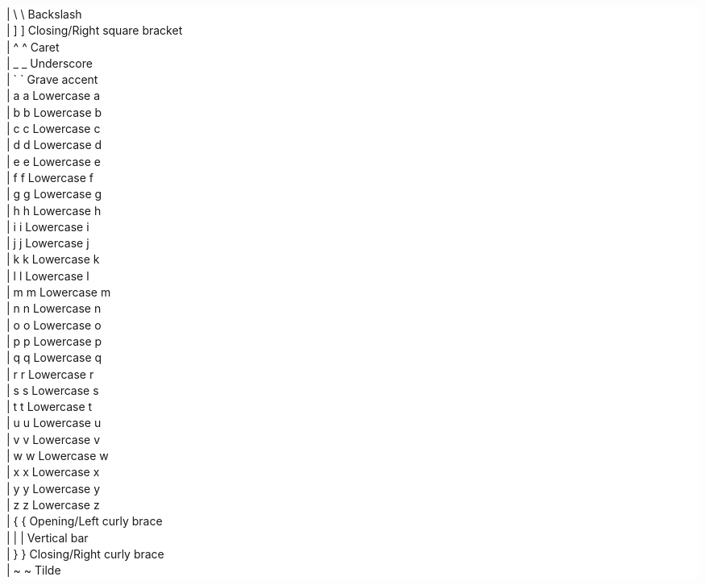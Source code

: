 |   \  &#92;  Backslash   
|   \]  &#93;  Closing/Right square bracket   
|   ^  &#94;  Caret   
|   _  &#95;  Underscore   
|   `  &#96;  Grave accent   
|   a  &#97;  Lowercase a   
|   b  &#98;  Lowercase b   
|   c  &#99;  Lowercase c   
|   d  &#100;  Lowercase d   
|   e  &#101;  Lowercase e   
|   f  &#102;  Lowercase f   
|   g  &#103;  Lowercase g   
|   h  &#104;  Lowercase h   
|   i  &#105;  Lowercase i   
|   j  &#106;  Lowercase j   
|   k  &#107;  Lowercase k   
|   l  &#108;  Lowercase l   
|   m  &#109;  Lowercase m   
|   n  &#110;  Lowercase n   
|   o  &#111;  Lowercase o   
|   p  &#112;  Lowercase p   
|   q  &#113;  Lowercase q   
|   r  &#114;  Lowercase r   
|   s  &#115;  Lowercase s   
|   t  &#116;  Lowercase t   
|   u  &#117;  Lowercase u   
|   v  &#118;  Lowercase v   
|   w  &#119;  Lowercase w   
|   x  &#120;  Lowercase x   
|   y  &#121;  Lowercase y   
|   z  &#122;  Lowercase z   
|   {  &#123;  Opening/Left curly brace   
|   |  &#124;  Vertical bar   
|   }  &#125;  Closing/Right curly brace   
|   ~  &#126;  Tilde   
